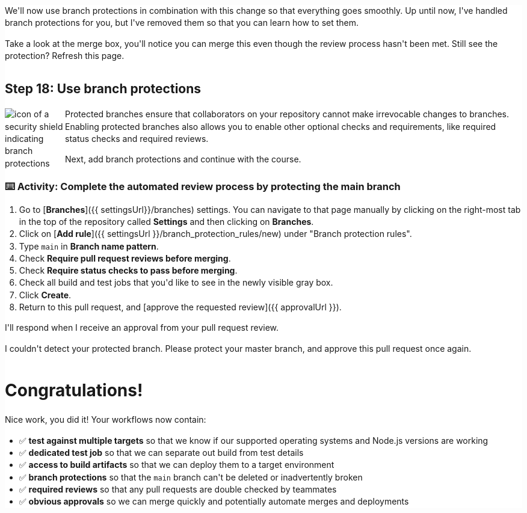 We'll now use branch protections in combination with this change so that everything goes smoothly. Up until now, I've handled branch protections for you, but I've removed them so that you can learn how to set them. 

Take a look at the merge box, you'll notice you can merge this even though the review process hasn't been met. Still see the protection? Refresh this page.

## Step 18: Use branch protections

<img alt="icon of a security shield indicating branch protections" align="left" width="100" height="100" src="https://user-images.githubusercontent.com/6351798/88594106-ddadb800-d01d-11ea-9ec9-fca55c0c69e2.png">

Protected branches ensure that collaborators on your repository cannot make irrevocable changes to branches. Enabling protected branches also allows you to enable other optional checks and requirements, like required status checks and required reviews.

Next, add branch protections and continue with the course.

### :keyboard: Activity: Complete the automated review process by protecting the main branch

1. Go to [**Branches**]({{ settingsUrl}}/branches) settings. You can navigate to that page manually by clicking on the right-most tab in the top of the repository called **Settings** and then clicking on **Branches**.
2. Click on [**Add rule**]({{ settingsUrl }}/branch_protection_rules/new) under "Branch protection rules".
3. Type `main` in **Branch name pattern**.
4. Check **Require pull request reviews before merging**.
5. Check **Require status checks to pass before merging**.
6. Check all build and test jobs that you'd like to see in the newly visible gray box.  
7. Click **Create**.
8. Return to this pull request, and [approve the requested review]({{ approvalUrl }}).

I'll respond when I receive an approval from your pull request review. 


I couldn't detect your protected branch. Please protect your master branch, and approve this pull request once again.

# Congratulations!

Nice work, you did it! Your workflows now contain:

- :white_check_mark: **test against multiple targets** so that we know if our supported operating systems and Node.js versions are working
- :white_check_mark: **dedicated test job** so that we can separate out build from test details
- :white_check_mark: **access to build artifacts** so that we can deploy them to a target environment
- :white_check_mark: **branch protections** so that the `main` branch can't be deleted or inadvertently broken
- :white_check_mark: **required reviews** so that any pull requests are double checked by teammates
- :white_check_mark: **obvious approvals** so we can merge quickly and potentially automate merges and deployments
